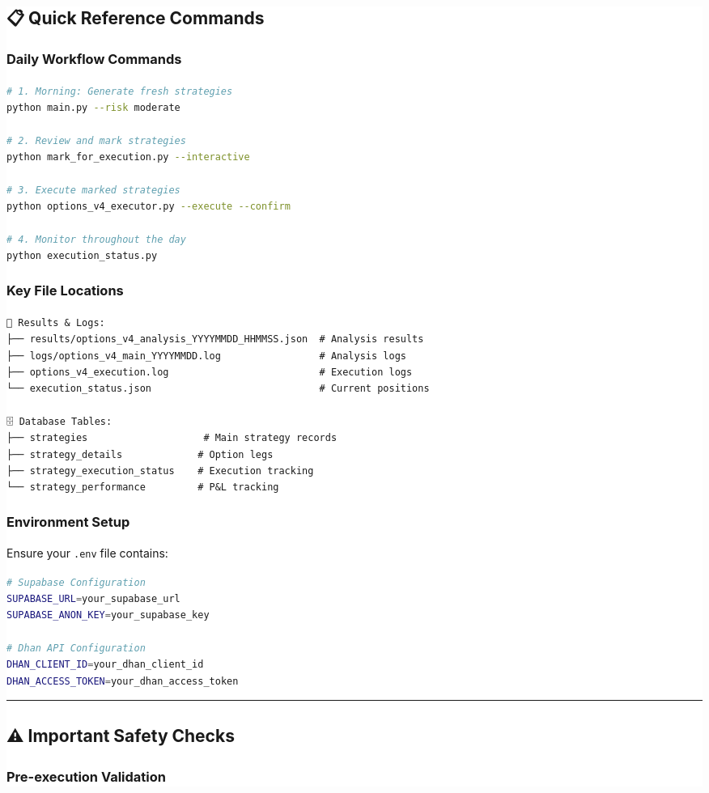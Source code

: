## 📋 Quick Reference Commands

### **Daily Workflow Commands**

```bash
# 1. Morning: Generate fresh strategies
python main.py --risk moderate

# 2. Review and mark strategies
python mark_for_execution.py --interactive

# 3. Execute marked strategies
python options_v4_executor.py --execute --confirm

# 4. Monitor throughout the day
python execution_status.py
```

### **Key File Locations**

```
📁 Results & Logs:
├── results/options_v4_analysis_YYYYMMDD_HHMMSS.json  # Analysis results
├── logs/options_v4_main_YYYYMMDD.log                 # Analysis logs
├── options_v4_execution.log                          # Execution logs
└── execution_status.json                             # Current positions

🗄️ Database Tables:
├── strategies                    # Main strategy records
├── strategy_details             # Option legs
├── strategy_execution_status    # Execution tracking
└── strategy_performance         # P&L tracking
```

### **Environment Setup**

Ensure your `.env` file contains:
```bash
# Supabase Configuration
SUPABASE_URL=your_supabase_url
SUPABASE_ANON_KEY=your_supabase_key

# Dhan API Configuration  
DHAN_CLIENT_ID=your_dhan_client_id
DHAN_ACCESS_TOKEN=your_dhan_access_token
```

---

## ⚠️ Important Safety Checks

### **Pre-execution Validation**
